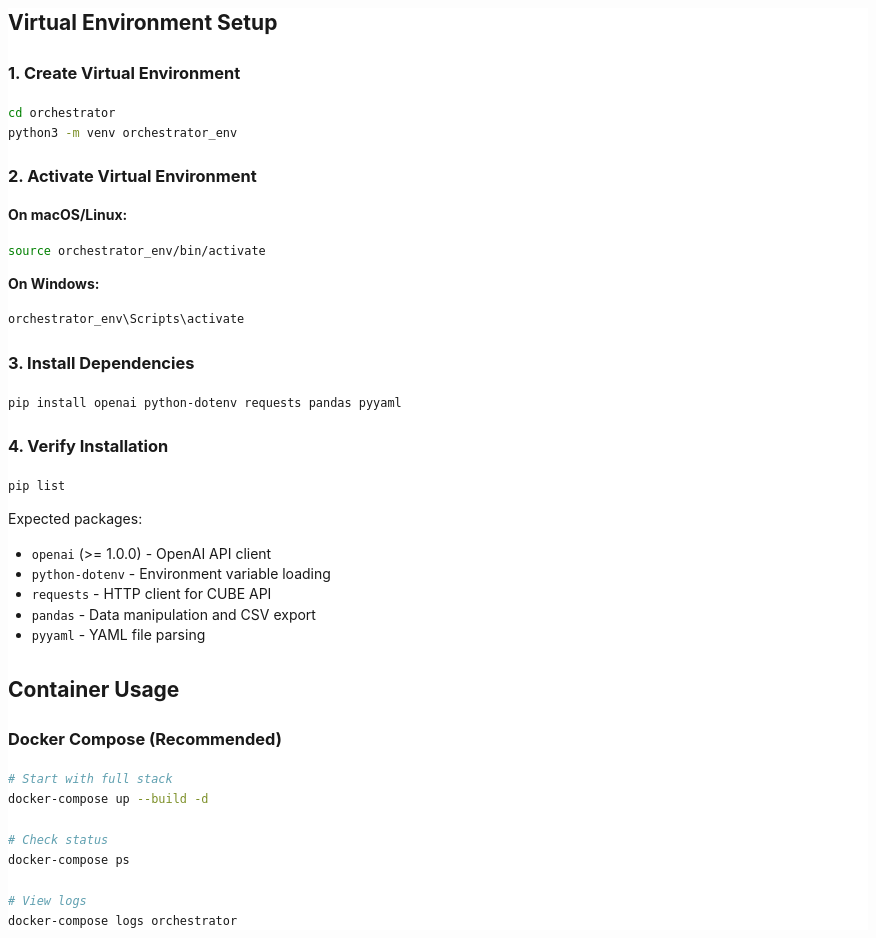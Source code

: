 ## Virtual Environment Setup

### 1. Create Virtual Environment

```bash
cd orchestrator
python3 -m venv orchestrator_env
```

### 2. Activate Virtual Environment

**On macOS/Linux:**
```bash
source orchestrator_env/bin/activate
```

**On Windows:**
```bash
orchestrator_env\Scripts\activate
```

### 3. Install Dependencies

```bash
pip install openai python-dotenv requests pandas pyyaml
```

### 4. Verify Installation

```bash
pip list
```

Expected packages:
- `openai` (>= 1.0.0) - OpenAI API client
- `python-dotenv` - Environment variable loading
- `requests` - HTTP client for CUBE API
- `pandas` - Data manipulation and CSV export
- `pyyaml` - YAML file parsing

## Container Usage

### Docker Compose (Recommended)
```bash
# Start with full stack
docker-compose up --build -d

# Check status
docker-compose ps

# View logs
docker-compose logs orchestrator
```
